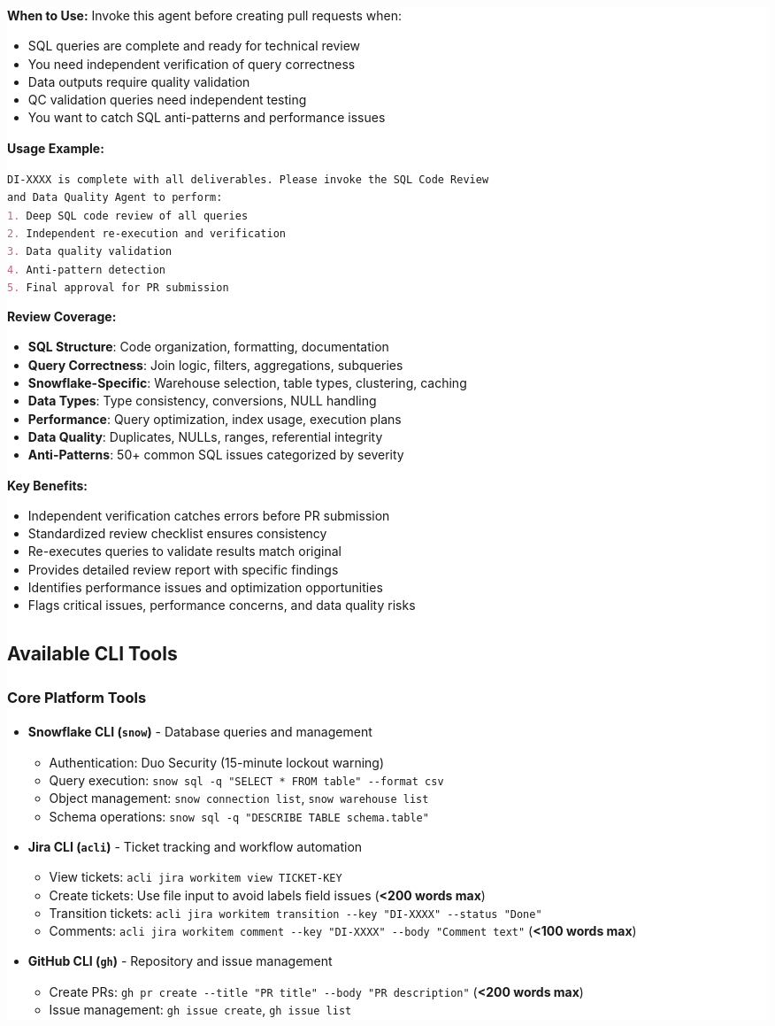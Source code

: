 **When to Use:** Invoke this agent before creating pull requests when:
- SQL queries are complete and ready for technical review
- You need independent verification of query correctness
- Data outputs require quality validation
- QC validation queries need independent testing
- You want to catch SQL anti-patterns and performance issues

**Usage Example:**
```markdown
DI-XXXX is complete with all deliverables. Please invoke the SQL Code Review
and Data Quality Agent to perform:
1. Deep SQL code review of all queries
2. Independent re-execution and verification
3. Data quality validation
4. Anti-pattern detection
5. Final approval for PR submission
```

**Review Coverage:**
- **SQL Structure**: Code organization, formatting, documentation
- **Query Correctness**: Join logic, filters, aggregations, subqueries
- **Snowflake-Specific**: Warehouse selection, table types, clustering, caching
- **Data Types**: Type consistency, conversions, NULL handling
- **Performance**: Query optimization, index usage, execution plans
- **Data Quality**: Duplicates, NULLs, ranges, referential integrity
- **Anti-Patterns**: 50+ common SQL issues categorized by severity

**Key Benefits:**
- Independent verification catches errors before PR submission
- Standardized review checklist ensures consistency
- Re-executes queries to validate results match original
- Provides detailed review report with specific findings
- Identifies performance issues and optimization opportunities
- Flags critical issues, performance concerns, and data quality risks

## Available CLI Tools

### Core Platform Tools
- **Snowflake CLI (`snow`)** - Database queries and management
  - Authentication: Duo Security (15-minute lockout warning)
  - Query execution: `snow sql -q "SELECT * FROM table" --format csv`
  - Object management: `snow connection list`, `snow warehouse list`
  - Schema operations: `snow sql -q "DESCRIBE TABLE schema.table"`

- **Jira CLI (`acli`)** - Ticket tracking and workflow automation
  - View tickets: `acli jira workitem view TICKET-KEY`
  - Create tickets: Use file input to avoid labels field issues (**<200 words max**)
  - Transition tickets: `acli jira workitem transition --key "DI-XXXX" --status "Done"`
  - Comments: `acli jira workitem comment --key "DI-XXXX" --body "Comment text"` (**<100 words max**)

- **GitHub CLI (`gh`)** - Repository and issue management
  - Create PRs: `gh pr create --title "PR title" --body "PR description"` (**<200 words max**)
  - Issue management: `gh issue create`, `gh issue list`
